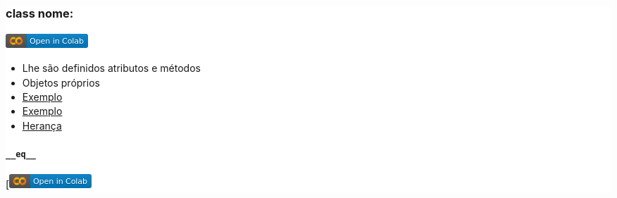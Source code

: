 
### **class** nome:
[<svg xmlns="http://www.w3.org/2000/svg" xmlns:xlink="http://www.w3.org/1999/xlink" width="117" height="20"><linearGradient id="b" x2="0" y2="100%"><stop offset="0" stop-color="#bbb" stop-opacity=".1"/><stop offset="1" stop-opacity=".1"/></linearGradient><clipPath id="a"><rect width="117" height="20" rx="3" fill="#fff"/></clipPath><g clip-path="url(#a)"><path fill="#555" d="M0 0h30v20H0z"/><path fill="#007ec6" d="M30 0h87v20H30z"/><path fill="url(#b)" d="M0 0h117v20H0z"/></g><g fill="#fff" text-anchor="middle" font-family="DejaVu Sans,Verdana,Geneva,sans-serif" font-size="110"><svg x="4px" y="0px" width="22px" height="20px" viewBox="-2 0 28 24" style="background-color: #fff;border-radius: 1px;"><path style="fill:#e8710a;" d="M1.977,16.77c-2.667-2.277-2.605-7.079,0-9.357C2.919,8.057,3.522,9.075,4.49,9.691c-1.152,1.6-1.146,3.201-0.004,4.803C3.522,15.111,2.918,16.126,1.977,16.77z"/><path style="fill:#f9ab00;" d="M12.257,17.114c-1.767-1.633-2.485-3.658-2.118-6.02c0.451-2.91,2.139-4.893,4.946-5.678c2.565-0.718,4.964-0.217,6.878,1.819c-0.884,0.743-1.707,1.547-2.434,2.446C18.488,8.827,17.319,8.435,16,8.856c-2.404,0.767-3.046,3.241-1.494,5.644c-0.241,0.275-0.493,0.541-0.721,0.826C13.295,15.939,12.511,16.3,12.257,17.114z"/><path style="fill:#e8710a;" d="M19.529,9.682c0.727-0.899,1.55-1.703,2.434-2.446c2.703,2.783,2.701,7.031-0.005,9.764c-2.648,2.674-6.936,2.725-9.701,0.115c0.254-0.814,1.038-1.175,1.528-1.788c0.228-0.285,0.48-0.552,0.721-0.826c1.053,0.916,2.254,1.268,3.6,0.83C20.502,14.551,21.151,11.927,19.529,9.682z"/><path style="fill:#f9ab00;" d="M4.49,9.691C3.522,9.075,2.919,8.057,1.977,7.413c2.209-2.398,5.721-2.942,8.476-1.355c0.555,0.32,0.719,0.606,0.285,1.128c-0.157,0.188-0.258,0.422-0.391,0.631c-0.299,0.47-0.509,1.067-0.929,1.371C8.933,9.539,8.523,8.847,8.021,8.746C6.673,8.475,5.509,8.787,4.49,9.691z"/><path style="fill:#f9ab00;" d="M1.977,16.77c0.941-0.644,1.545-1.659,2.509-2.277c1.373,1.152,2.85,1.433,4.45,0.499c0.332-0.194,0.503-0.088,0.673,0.19c0.386,0.635,0.753,1.285,1.181,1.89c0.34,0.48,0.222,0.715-0.253,1.006C7.84,19.73,4.205,19.188,1.977,16.77z"/></svg><text x="245" y="140" transform="scale(.1)" textLength="30"> </text><text x="725" y="150" fill="#010101" fill-opacity=".3" transform="scale(.1)" textLength="770">Open in Colab</text><text x="725" y="140" transform="scale(.1)" textLength="770">Open in Colab</text></g> </svg>
](https://colab.research.google.com/drive/1lMx9IVqTYrJdOj5GyJDrkl_UuhhsWYZb#scrollTo=49CxkvKbNo7v)
- Lhe são definidos atributos e métodos
- Objetos próprios
- [Exemplo](https://colab.research.google.com/drive/1S3FCf3dhS2z5cht625rFzlr5AWZ6Evzn#scrollTo=gUg4yoJhwufV)
- [Exemplo](https://colab.research.google.com/drive/1S3FCf3dhS2z5cht625rFzlr5AWZ6Evzn#scrollTo=r6zPLBHLSveZ&line=1&uniqifier=1)
- [Herança](https://colab.research.google.com/drive/1S3FCf3dhS2z5cht625rFzlr5AWZ6Evzn#scrollTo=dLosSzLhWCte&line=1&uniqifier=1)



#### `__eq__`
[<svg xmlns="http://www.w3.org/2000/svg" xmlns:xlink="http://www.w3.org/1999/xlink" width="117" height="20"><linearGradient id="b" x2="0" y2="100%"><stop offset="0" stop-color="#bbb" stop-opacity=".1"/><stop offset="1" stop-opacity=".1"/></linearGradient><clipPath id="a"><rect width="117" height="20" rx="3" fill="#fff"/></clipPath><g clip-path="url(#a)"><path fill="#555" d="M0 0h30v20H0z"/><path fill="#007ec6" d="M30 0h87v20H30z"/><path fill="url(#b)" d="M0 0h117v20H0z"/></g><g fill="#fff" text-anchor="middle" font-family="DejaVu Sans,Verdana,Geneva,sans-serif" font-size="110"><svg x="4px" y="0px" width="22px" height="20px" viewBox="-2 0 28 24" style="background-color: #fff;border-radius: 1px;"><path style="fill:#e8710a;" d="M1.977,16.77c-2.667-2.277-2.605-7.079,0-9.357C2.919,8.057,3.522,9.075,4.49,9.691c-1.152,1.6-1.146,3.201-0.004,4.803C3.522,15.111,2.918,16.126,1.977,16.77z"/><path style="fill:#f9ab00;" d="M12.257,17.114c-1.767-1.633-2.485-3.658-2.118-6.02c0.451-2.91,2.139-4.893,4.946-5.678c2.565-0.718,4.964-0.217,6.878,1.819c-0.884,0.743-1.707,1.547-2.434,2.446C18.488,8.827,17.319,8.435,16,8.856c-2.404,0.767-3.046,3.241-1.494,5.644c-0.241,0.275-0.493,0.541-0.721,0.826C13.295,15.939,12.511,16.3,12.257,17.114z"/><path style="fill:#e8710a;" d="M19.529,9.682c0.727-0.899,1.55-1.703,2.434-2.446c2.703,2.783,2.701,7.031-0.005,9.764c-2.648,2.674-6.936,2.725-9.701,0.115c0.254-0.814,1.038-1.175,1.528-1.788c0.228-0.285,0.48-0.552,0.721-0.826c1.053,0.916,2.254,1.268,3.6,0.83C20.502,14.551,21.151,11.927,19.529,9.682z"/><path style="fill:#f9ab00;" d="M4.49,9.691C3.522,9.075,2.919,8.057,1.977,7.413c2.209-2.398,5.721-2.942,8.476-1.355c0.555,0.32,0.719,0.606,0.285,1.128c-0.157,0.188-0.258,0.422-0.391,0.631c-0.299,0.47-0.509,1.067-0.929,1.371C8.933,9.539,8.523,8.847,8.021,8.746C6.673,8.475,5.509,8.787,4.49,9.691z"/><path style="fill:#f9ab00;" d="M1.977,16.77c0.941-0.644,1.545-1.659,2.509-2.277c1.373,1.152,2.85,1.433,4.45,0.499c0.332-0.194,0.503-0.088,0.673,0.19c0.386,0.635,0.753,1.285,1.181,1.89c0.34,0.48,0.222,0.715-0.253,1.006C7.84,19.73,4.205,19.188,1.977,16.77z"/></svg><text x="245" y="140" transform="scale(.1)" textLength="30"> </text><text x="725" y="150" fill="#010101" fill-opacity=".3" transform="scale(.1)" textLength="770">Open in Colab</text><text x="725" y="140" transform="scale(.1)" textLength="770">Open in Colab</text></g> </svg>